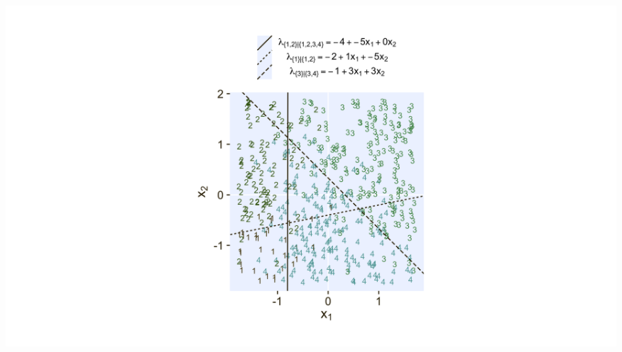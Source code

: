 <img src="22_files/figure-html/unnamed-chunk-13-1.png" width="336" style="display: block; margin: auto;" />
